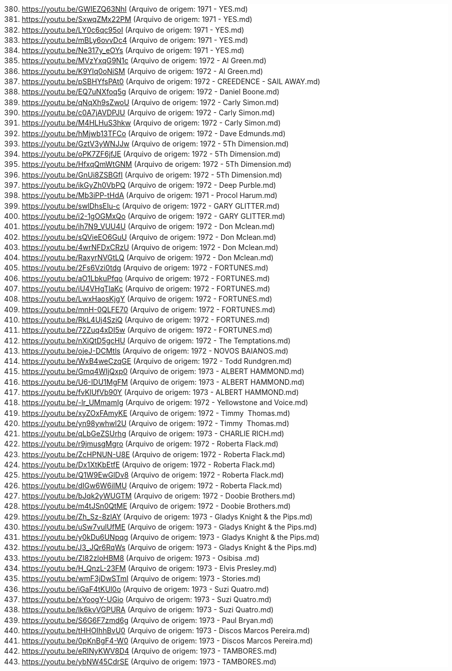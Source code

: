 380. https://youtu.be/GWIEZQ63NhI (Arquivo de origem: 1971 - YES.md)
381. https://youtu.be/SxwqZMx22PM (Arquivo de origem: 1971 - YES.md)
382. https://youtu.be/LY0c6qc95oI (Arquivo de origem: 1971 - YES.md)
383. https://youtu.be/mBLy6ovvDc4 (Arquivo de origem: 1971 - YES.md)
384. https://youtu.be/Ne317y_eOYs (Arquivo de origem: 1971 - YES.md)
385. https://youtu.be/MVzYxqG9N1c (Arquivo de origem: 1972 - Al Green.md)
386. https://youtu.be/K9YIq0oNiSM (Arquivo de origem: 1972 - Al Green.md)
387. https://youtu.be/pSBHYfsPAt0 (Arquivo de origem: 1972 - CREEDENCE - SAIL AWAY.md)
388. https://youtu.be/EQ7uNXfoq5g (Arquivo de origem: 1972 - Daniel Boone.md)
389. https://youtu.be/qNqXh9sZwoU (Arquivo de origem: 1972 - Carly Simon.md)
390. https://youtu.be/c0A7jAVDPJU (Arquivo de origem: 1972 - Carly Simon.md)
391. https://youtu.be/M4HLHuS3hkw (Arquivo de origem: 1972 - Carly Simon.md)
392. https://youtu.be/hMjwb13TFCo (Arquivo de origem: 1972 - Dave Edmunds.md)
393. https://youtu.be/GztV3yWNJJw (Arquivo de origem: 1972 - 5Th Dimension.md)
394. https://youtu.be/oPK7ZF6jfJE (Arquivo de origem: 1972 - 5Th Dimension.md)
395. https://youtu.be/HfxqQmWtGNM (Arquivo de origem: 1972 - 5Th Dimension.md)
396. https://youtu.be/GnUi8ZSBGfI (Arquivo de origem: 1972 - 5Th Dimension.md)
397. https://youtu.be/ikGyZh0VbPQ (Arquivo de origem: 1972 - Deep Purble.md)
398. https://youtu.be/Mb3iPP-tHdA (Arquivo de origem: 1971 - Procol Harum.md)
399. https://youtu.be/swlDhsEIu-c (Arquivo de origem: 1972 - GARY GLITTER.md)
400. https://youtu.be/i2-1gOGMxQo (Arquivo de origem: 1972 - GARY GLITTER.md)
401. https://youtu.be/ih7N9_VUU4U (Arquivo de origem: 1972 - Don Mclean.md)
402. https://youtu.be/sQVieEO6GuU (Arquivo de origem: 1972 - Don Mclean.md)
403. https://youtu.be/4wrNFDxCRzU (Arquivo de origem: 1972 - Don Mclean.md)
404. https://youtu.be/RaxyrNVGtLQ (Arquivo de origem: 1972 - Don Mclean.md)
405. https://youtu.be/2Fs6Vzi0tdg (Arquivo de origem: 1972 - FORTUNES.md)
406. https://youtu.be/aO1LbkuPfqo (Arquivo de origem: 1972 - FORTUNES.md)
407. https://youtu.be/iU4VHgTlaKc (Arquivo de origem: 1972 - FORTUNES.md)
408. https://youtu.be/LwxHaosKjgY (Arquivo de origem: 1972 - FORTUNES.md)
409. https://youtu.be/mnH-0QLFE70 (Arquivo de origem: 1972 - FORTUNES.md)
410. https://youtu.be/RkL4Uj4SziQ (Arquivo de origem: 1972 - FORTUNES.md)
411. https://youtu.be/72Zuq4xDI5w (Arquivo de origem: 1972 - FORTUNES.md)
412. https://youtu.be/nXiQtD5gcHU (Arquivo de origem: 1972 - The Temptations.md)
413. https://youtu.be/ojeJ-DCMtls (Arquivo de origem: 1972 - NOVOS BAIANOS.md)
414. https://youtu.be/WxB4weCzqGE (Arquivo de origem: 1972 - Todd Rundgren.md)
415. https://youtu.be/Gmq4WIjQxp0 (Arquivo de origem: 1973 - ALBERT HAMMOND.md)
416. https://youtu.be/U6-IDU1MgFM (Arquivo de origem: 1973 - ALBERT HAMMOND.md)
417. https://youtu.be/fvKlUfVb90Y (Arquivo de origem: 1973 - ALBERT HAMMOND.md)
418. https://youtu.be/-lr_UMmamIg (Arquivo de origem: 1972 - Yellowstone and Voice.md)
419. https://youtu.be/xyZOxFAmyKE (Arquivo de origem: 1972 - Timmy  Thomas.md)
420. https://youtu.be/yn98ywhwl2U (Arquivo de origem: 1972 - Timmy  Thomas.md)
421. https://youtu.be/qLbGeZSUrhg (Arquivo de origem: 1973 - CHARLIE RICH.md)
422. https://youtu.be/r9jmusgMgro (Arquivo de origem: 1972 - Roberta Flack.md)
423. https://youtu.be/ZcHPNUN-U8E (Arquivo de origem: 1972 - Roberta Flack.md)
424. https://youtu.be/Dx1XtKbEtfE (Arquivo de origem: 1972 - Roberta Flack.md)
425. https://youtu.be/Q1W9EwGlDv8 (Arquivo de origem: 1972 - Roberta Flack.md)
426. https://youtu.be/dIGw6W6iIMU (Arquivo de origem: 1972 - Roberta Flack.md)
427. https://youtu.be/bJqk2yWUGTM (Arquivo de origem: 1972 - Doobie Brothers.md)
428. https://youtu.be/m4tJSn0QtME (Arquivo de origem: 1972 - Doobie Brothers.md)
429. https://youtu.be/Zh_Sz-8zlAY (Arquivo de origem: 1973 - Gladys Knight & the Pips.md)
430. https://youtu.be/uSw7vulUfME (Arquivo de origem: 1973 - Gladys Knight & the Pips.md)
431. https://youtu.be/y0kDu6UNpqg (Arquivo de origem: 1973 - Gladys Knight & the Pips.md)
432. https://youtu.be/J3_JQr6RqWs (Arquivo de origem: 1973 - Gladys Knight & the Pips.md)
433. https://youtu.be/ZI82zloHBM8 (Arquivo de origem: 1973 - Osibisa .md)
434. https://youtu.be/H_QnzL-23FM (Arquivo de origem: 1973 - Elvis Presley.md)
435. https://youtu.be/wmF3jDwSTmI (Arquivo de origem: 1973 - Stories.md)
436. https://youtu.be/iGaF4tKUl0o (Arquivo de origem: 1973 - Suzi Quatro.md)
437. https://youtu.be/xYoogY-UGio (Arquivo de origem: 1973 - Suzi Quatro.md)
438. https://youtu.be/lk6kvVGPURA (Arquivo de origem: 1973 - Suzi Quatro.md)
439. https://youtu.be/S6G6F7zmd6g (Arquivo de origem: 1973 - Paul Bryan.md)
440. https://youtu.be/tHHOIhhBvU0 (Arquivo de origem: 1973 - Discos Marcos Pereira.md)
441. https://youtu.be/0pKnBgF4-W0 (Arquivo de origem: 1973 - Discos Marcos Pereira.md)
442. https://youtu.be/eRINyKWV8D4 (Arquivo de origem: 1973 - TAMBORES.md)
443. https://youtu.be/ybNW45CdrSE (Arquivo de origem: 1973 - TAMBORES.md)